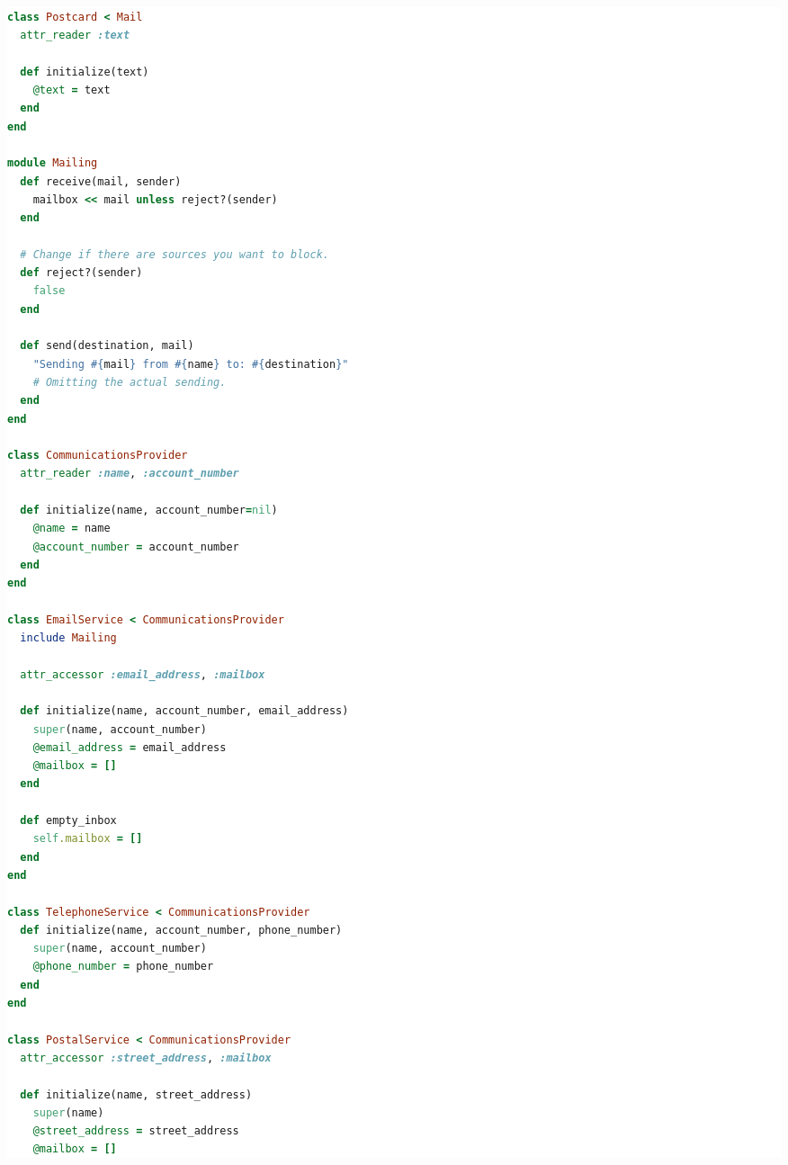 ```ruby
class Postcard < Mail
  attr_reader :text

  def initialize(text)
    @text = text
  end
end

module Mailing
  def receive(mail, sender)
    mailbox << mail unless reject?(sender)
  end

  # Change if there are sources you want to block.
  def reject?(sender)
    false
  end

  def send(destination, mail)
    "Sending #{mail} from #{name} to: #{destination}"
    # Omitting the actual sending.
  end
end

class CommunicationsProvider
  attr_reader :name, :account_number

  def initialize(name, account_number=nil)
    @name = name
    @account_number = account_number
  end
end

class EmailService < CommunicationsProvider
  include Mailing

  attr_accessor :email_address, :mailbox

  def initialize(name, account_number, email_address)
    super(name, account_number)
    @email_address = email_address
    @mailbox = []
  end

  def empty_inbox
    self.mailbox = []
  end
end

class TelephoneService < CommunicationsProvider
  def initialize(name, account_number, phone_number)
    super(name, account_number)
    @phone_number = phone_number
  end
end

class PostalService < CommunicationsProvider
  attr_accessor :street_address, :mailbox

  def initialize(name, street_address)
    super(name)
    @street_address = street_address
    @mailbox = []
```